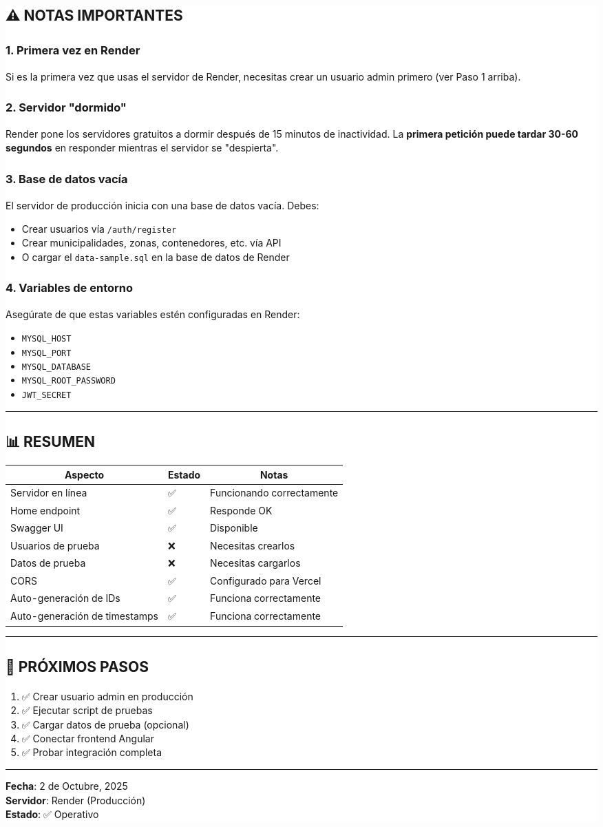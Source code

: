 
## ⚠️ NOTAS IMPORTANTES

### 1. Primera vez en Render
Si es la primera vez que usas el servidor de Render, necesitas crear un usuario admin primero (ver Paso 1 arriba).

### 2. Servidor "dormido"
Render pone los servidores gratuitos a dormir después de 15 minutos de inactividad. La **primera petición puede tardar 30-60 segundos** en responder mientras el servidor se "despierta".

### 3. Base de datos vacía
El servidor de producción inicia con una base de datos vacía. Debes:
- Crear usuarios vía `/auth/register`
- Crear municipalidades, zonas, contenedores, etc. vía API
- O cargar el `data-sample.sql` en la base de datos de Render

### 4. Variables de entorno
Asegúrate de que estas variables estén configuradas en Render:
- `MYSQL_HOST`
- `MYSQL_PORT`
- `MYSQL_DATABASE`
- `MYSQL_ROOT_PASSWORD`
- `JWT_SECRET`

---

## 📊 RESUMEN

| Aspecto | Estado | Notas |
|---------|--------|-------|
| Servidor en línea | ✅ | Funcionando correctamente |
| Home endpoint | ✅ | Responde OK |
| Swagger UI | ✅ | Disponible |
| Usuarios de prueba | ❌ | Necesitas crearlos |
| Datos de prueba | ❌ | Necesitas cargarlos |
| CORS | ✅ | Configurado para Vercel |
| Auto-generación de IDs | ✅ | Funciona correctamente |
| Auto-generación de timestamps | ✅ | Funciona correctamente |

---

## 🎯 PRÓXIMOS PASOS

1. ✅ Crear usuario admin en producción
2. ✅ Ejecutar script de pruebas
3. ✅ Cargar datos de prueba (opcional)
4. ✅ Conectar frontend Angular
5. ✅ Probar integración completa

---

**Fecha**: 2 de Octubre, 2025  
**Servidor**: Render (Producción)  
**Estado**: ✅ Operativo

